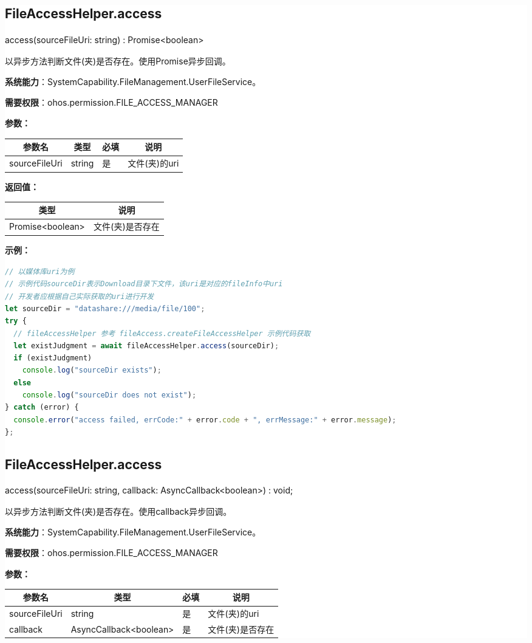 ## FileAccessHelper.access

access(sourceFileUri: string) : Promise&lt;boolean&gt;

以异步方法判断文件(夹)是否存在。使用Promise异步回调。

**系统能力**：SystemCapability.FileManagement.UserFileService。

**需要权限**：ohos.permission.FILE_ACCESS_MANAGER

**参数：**

  | 参数名 | 类型 | 必填 | 说明 |
  | --- | --- | --- | -- |
  | sourceFileUri | string | 是 | 文件(夹)的uri |

**返回值：**

| 类型 | 说明 |
| --- | -- |
| Promise&lt;boolean&gt; | 文件(夹)是否存在 |

**示例：**

  ```js
  // 以媒体库uri为例
  // 示例代码sourceDir表示Download目录下文件，该uri是对应的fileInfo中uri
  // 开发者应根据自己实际获取的uri进行开发
  let sourceDir = "datashare:///media/file/100";
  try {
    // fileAccessHelper 参考 fileAccess.createFileAccessHelper 示例代码获取
    let existJudgment = await fileAccessHelper.access(sourceDir);
    if (existJudgment)
      console.log("sourceDir exists");
    else
      console.log("sourceDir does not exist");
  } catch (error) {
    console.error("access failed, errCode:" + error.code + ", errMessage:" + error.message);
  };
  ```

## FileAccessHelper.access

access(sourceFileUri: string, callback: AsyncCallback&lt;boolean&gt;) : void;

以异步方法判断文件(夹)是否存在。使用callback异步回调。

**系统能力**：SystemCapability.FileManagement.UserFileService。

**需要权限**：ohos.permission.FILE_ACCESS_MANAGER

**参数：**

  | 参数名 | 类型 | 必填 | 说明 |
  | --- | --- | --- | -- |
  | sourceFileUri | string | 是 | 文件(夹)的uri |
  | callback | AsyncCallback&lt;boolean&gt; | 是 | 文件(夹)是否存在 |
